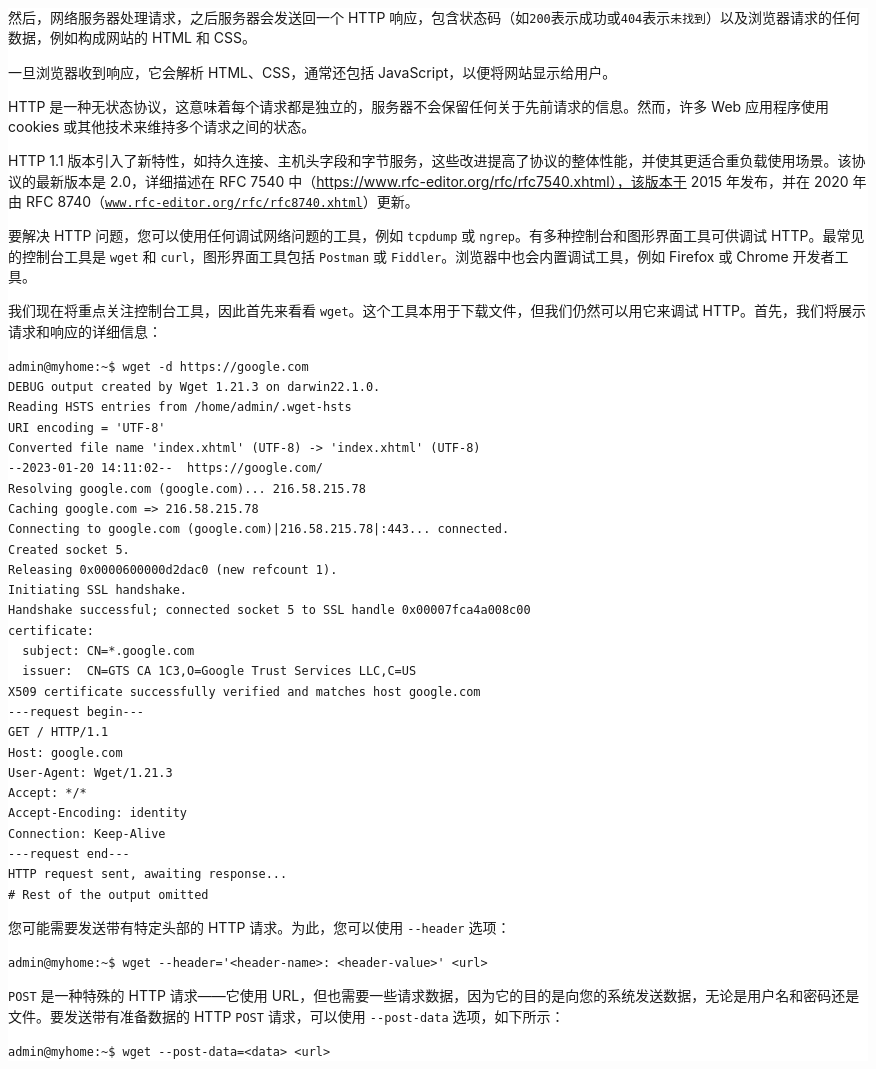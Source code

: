 然后，网络服务器处理请求，之后服务器会发送回一个 HTTP 响应，包含状态码（如`200`表示成功或`404`表示`未找到`）以及浏览器请求的任何数据，例如构成网站的 HTML 和 CSS。

一旦浏览器收到响应，它会解析 HTML、CSS，通常还包括 JavaScript，以便将网站显示给用户。

HTTP 是一种无状态协议，这意味着每个请求都是独立的，服务器不会保留任何关于先前请求的信息。然而，许多 Web 应用程序使用 cookies 或其他技术来维持多个请求之间的状态。

HTTP 1.1 版本引入了新特性，如持久连接、主机头字段和字节服务，这些改进提高了协议的整体性能，并使其更适合重负载使用场景。该协议的最新版本是 2.0，详细描述在 RFC 7540 中（https://www.rfc-editor.org/rfc/rfc7540.xhtml），该版本于 2015 年发布，并在 2020 年由 RFC 8740（[`www.rfc-editor.org/rfc/rfc8740.xhtml`](https://www.rfc-editor.org/rfc/rfc8740.xhtml)）更新。

要解决 HTTP 问题，您可以使用任何调试网络问题的工具，例如 `tcpdump` 或 `ngrep`。有多种控制台和图形界面工具可供调试 HTTP。最常见的控制台工具是 `wget` 和 `curl`，图形界面工具包括 `Postman` 或 `Fiddler`。浏览器中也会内置调试工具，例如 Firefox 或 Chrome 开发者工具。

我们现在将重点关注控制台工具，因此首先来看看 `wget`。这个工具本用于下载文件，但我们仍然可以用它来调试 HTTP。首先，我们将展示请求和响应的详细信息：

```
admin@myhome:~$ wget -d https://google.com
DEBUG output created by Wget 1.21.3 on darwin22.1.0.
Reading HSTS entries from /home/admin/.wget-hsts
URI encoding = 'UTF-8'
Converted file name 'index.xhtml' (UTF-8) -> 'index.xhtml' (UTF-8)
--2023-01-20 14:11:02--  https://google.com/
Resolving google.com (google.com)... 216.58.215.78
Caching google.com => 216.58.215.78
Connecting to google.com (google.com)|216.58.215.78|:443... connected.
Created socket 5.
Releasing 0x0000600000d2dac0 (new refcount 1).
Initiating SSL handshake.
Handshake successful; connected socket 5 to SSL handle 0x00007fca4a008c00
certificate:
  subject: CN=*.google.com
  issuer:  CN=GTS CA 1C3,O=Google Trust Services LLC,C=US
X509 certificate successfully verified and matches host google.com
---request begin---
GET / HTTP/1.1
Host: google.com
User-Agent: Wget/1.21.3
Accept: */*
Accept-Encoding: identity
Connection: Keep-Alive
---request end---
HTTP request sent, awaiting response...
# Rest of the output omitted
```

您可能需要发送带有特定头部的 HTTP 请求。为此，您可以使用 `--header` 选项：

```
admin@myhome:~$ wget --header='<header-name>: <header-value>' <url>
```

`POST` 是一种特殊的 HTTP 请求——它使用 URL，但也需要一些请求数据，因为它的目的是向您的系统发送数据，无论是用户名和密码还是文件。要发送带有准备数据的 HTTP `POST` 请求，可以使用 `--post-data` 选项，如下所示：

```
admin@myhome:~$ wget --post-data=<data> <url>
```
